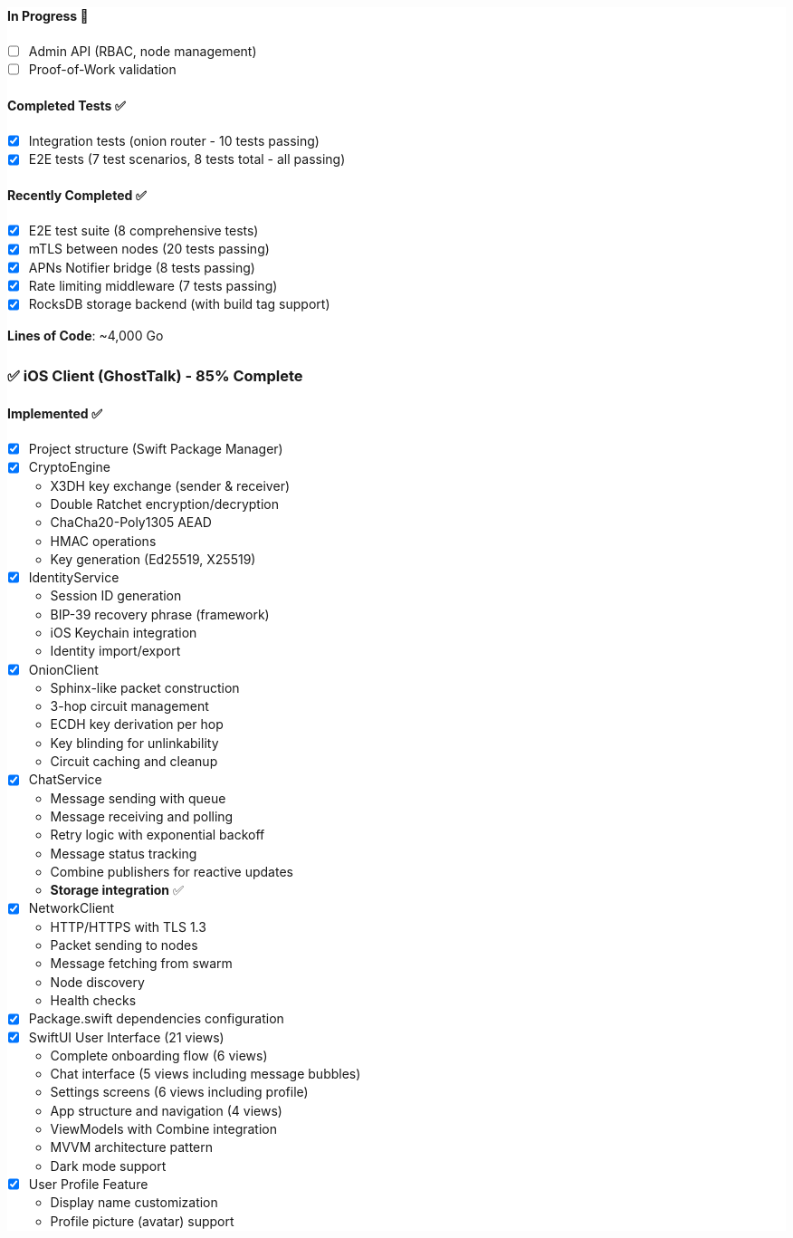 
#### In Progress 🔄
- [ ] Admin API (RBAC, node management)
- [ ] Proof-of-Work validation

#### Completed Tests ✅
- [x] Integration tests (onion router - 10 tests passing)
- [x] E2E tests (7 test scenarios, 8 tests total - all passing)

#### Recently Completed ✅
- [x] E2E test suite (8 comprehensive tests)
- [x] mTLS between nodes (20 tests passing)
- [x] APNs Notifier bridge (8 tests passing)
- [x] Rate limiting middleware (7 tests passing)
- [x] RocksDB storage backend (with build tag support)

**Lines of Code**: ~4,000 Go

### ✅ iOS Client (GhostTalk) - 85% Complete

#### Implemented ✅
- [x] Project structure (Swift Package Manager)
- [x] CryptoEngine
  - X3DH key exchange (sender & receiver)
  - Double Ratchet encryption/decryption
  - ChaCha20-Poly1305 AEAD
  - HMAC operations
  - Key generation (Ed25519, X25519)
- [x] IdentityService
  - Session ID generation
  - BIP-39 recovery phrase (framework)
  - iOS Keychain integration
  - Identity import/export
- [x] OnionClient
  - Sphinx-like packet construction
  - 3-hop circuit management
  - ECDH key derivation per hop
  - Key blinding for unlinkability
  - Circuit caching and cleanup
- [x] ChatService
  - Message sending with queue
  - Message receiving and polling
  - Retry logic with exponential backoff
  - Message status tracking
  - Combine publishers for reactive updates
  - **Storage integration** ✅
- [x] NetworkClient
  - HTTP/HTTPS with TLS 1.3
  - Packet sending to nodes
  - Message fetching from swarm
  - Node discovery
  - Health checks
- [x] Package.swift dependencies configuration
- [x] SwiftUI User Interface (21 views)
  - Complete onboarding flow (6 views)
  - Chat interface (5 views including message bubbles)
  - Settings screens (6 views including profile)
  - App structure and navigation (4 views)
  - ViewModels with Combine integration
  - MVVM architecture pattern
  - Dark mode support
- [x] User Profile Feature
  - Display name customization
  - Profile picture (avatar) support